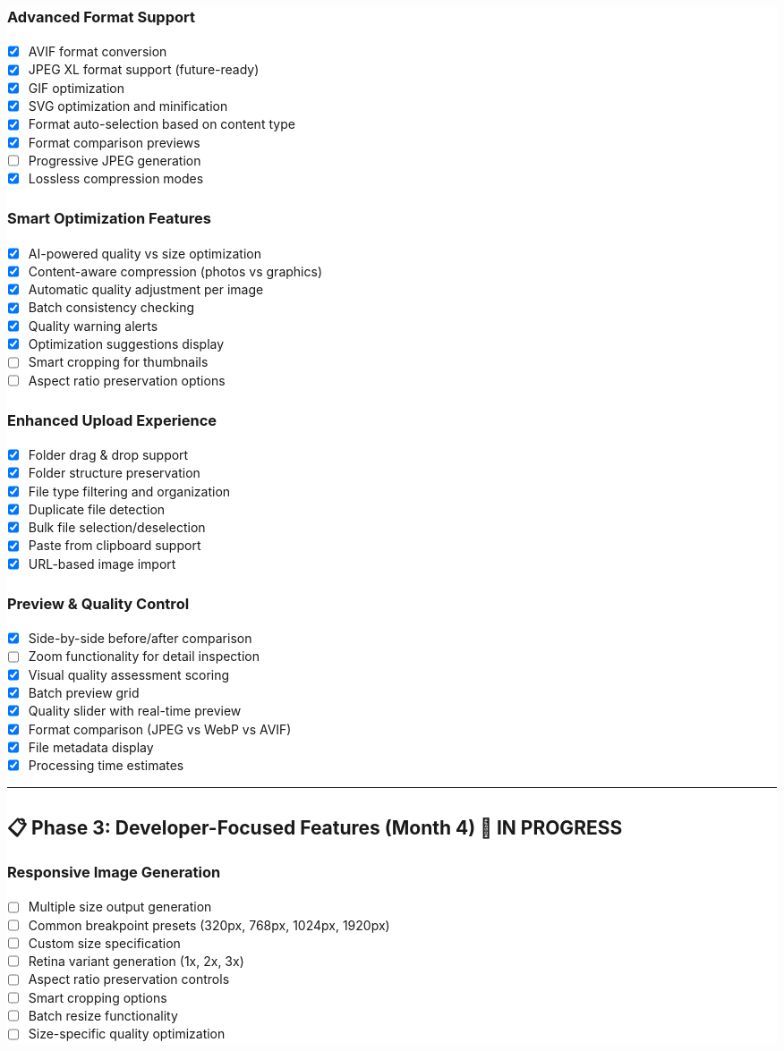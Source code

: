 ### Advanced Format Support
- [x] AVIF format conversion
- [x] JPEG XL format support (future-ready)
- [x] GIF optimization
- [x] SVG optimization and minification
- [x] Format auto-selection based on content type
- [x] Format comparison previews
- [ ] Progressive JPEG generation
- [x] Lossless compression modes

### Smart Optimization Features
- [x] AI-powered quality vs size optimization
- [x] Content-aware compression (photos vs graphics)
- [x] Automatic quality adjustment per image
- [x] Batch consistency checking
- [x] Quality warning alerts
- [x] Optimization suggestions display
- [ ] Smart cropping for thumbnails
- [ ] Aspect ratio preservation options

### Enhanced Upload Experience
- [x] Folder drag & drop support
- [x] Folder structure preservation
- [x] File type filtering and organization
- [x] Duplicate file detection
- [x] Bulk file selection/deselection
- [x] Paste from clipboard support
- [x] URL-based image import

### Preview & Quality Control
- [x] Side-by-side before/after comparison
- [ ] Zoom functionality for detail inspection
- [x] Visual quality assessment scoring
- [x] Batch preview grid
- [x] Quality slider with real-time preview
- [x] Format comparison (JPEG vs WebP vs AVIF)
- [x] File metadata display
- [x] Processing time estimates

---

## 📋 Phase 3: Developer-Focused Features (Month 4) 🚧 IN PROGRESS

### Responsive Image Generation
- [ ] Multiple size output generation
- [ ] Common breakpoint presets (320px, 768px, 1024px, 1920px)
- [ ] Custom size specification
- [ ] Retina variant generation (1x, 2x, 3x)
- [ ] Aspect ratio preservation controls
- [ ] Smart cropping options
- [ ] Batch resize functionality
- [ ] Size-specific quality optimization
